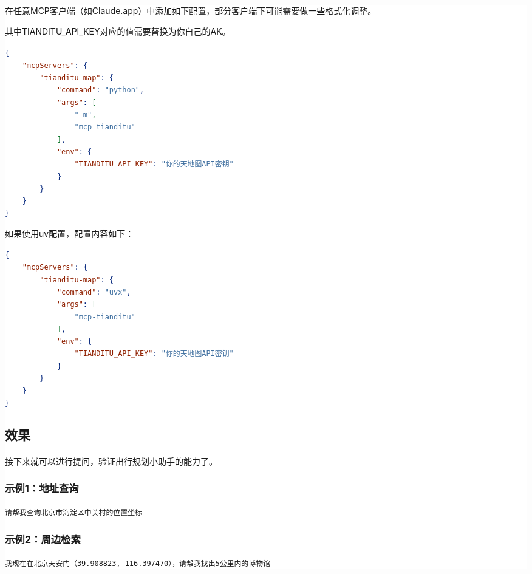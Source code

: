 在任意MCP客户端（如Claude.app）中添加如下配置，部分客户端下可能需要做一些格式化调整。

其中TIANDITU_API_KEY对应的值需要替换为你自己的AK。

```json
{
    "mcpServers": {
        "tianditu-map": {
            "command": "python",
            "args": [
                "-m",
                "mcp_tianditu"
            ],
            "env": {
                "TIANDITU_API_KEY": "你的天地图API密钥"
            }
        }
    }
}
```

如果使用uv配置，配置内容如下：
```json
{
    "mcpServers": {
        "tianditu-map": {
            "command": "uvx",
            "args": [
                "mcp-tianditu"
            ],
            "env": {
                "TIANDITU_API_KEY": "你的天地图API密钥"
            }
        }
    }
}
```


## 效果

接下来就可以进行提问，验证出行规划小助手的能力了。

### 示例1：地址查询

```
请帮我查询北京市海淀区中关村的位置坐标
```

### 示例2：周边检索

```
我现在在北京天安门（39.908823, 116.397470），请帮我找出5公里内的博物馆
```
